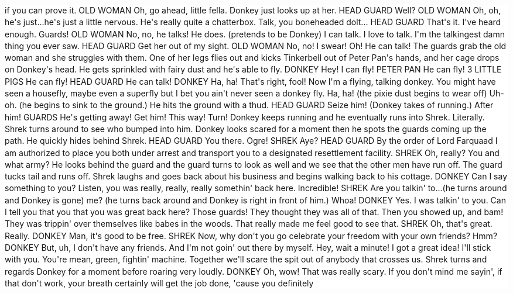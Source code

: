 if you can prove it.                                        OLD WOMAN                          Oh, go ahead, little fella.                 Donkey just looks up at her.                                       HEAD GUARD                          Well?                                       OLD WOMAN                          Oh, oh, he's just...he's just a little                           nervous. He's really quite a chatterbox.                           Talk, you boneheaded dolt...                                        HEAD GUARD                          That's it. I've heard enough. Guards!                                                                  OLD WOMAN                          No, no, he talks! He does. (pretends                           to be Donkey) I can talk. I love to                           talk. I'm the talkingest damn thing                           you ever saw.                                        HEAD GUARD                          Get her out of my sight.                                       OLD WOMAN                          No, no! I swear! Oh! He can talk!                 The guards grab the old woman and she struggles with them. One                 of her legs flies out and kicks Tinkerbell out of Peter Pan's                 hands, and her cage drops on Donkey's head. He gets sprinkled                 with fairy dust and he's able to fly.                                        DONKEY                          Hey! I can fly!                                       PETER PAN                          He can fly!                                       3 LITTLE PIGS                          He can fly!                                       HEAD GUARD                          He can talk!                                       DONKEY                          Ha, ha! That's right, fool! Now I'm                           a flying, talking donkey. You might                           have seen a housefly, maybe even a superfly                           but I bet you ain't never seen a donkey                           fly. Ha, ha! (the pixie dust begins                           to wear off) Uh-oh. (he begins to sink                           to the ground.)                  He hits the ground with a thud.                                       HEAD GUARD                          Seize him! (Donkey takes of running.)                           After him!                                        GUARDS                          He's getting away! Get him! This way!                           Turn!                  Donkey keeps running and he eventually runs into Shrek. Literally.                 Shrek turns around to see who bumped into him. Donkey looks scared                 for a moment then he spots the guards coming up the path. He                 quickly hides behind Shrek.                                        HEAD GUARD                          You there. Ogre!                                       SHREK                          Aye?                                       HEAD GUARD                          By the order of Lord Farquaad I am authorized                           to place you both under arrest and transport                           you to a designated resettlement facility.                                                                  SHREK                          Oh, really? You and what army?                 He looks behind the guard and the guard turns to look as well                 and we see that the other men have run off. The guard tucks tail                 and runs off. Shrek laughs and goes back about his business and                 begins walking back to his cottage.                                        DONKEY                          Can I say something to you? Listen,                           you was really, really, really somethin'                           back here. Incredible!                                        SHREK                          Are you talkin' to...(he turns around                           and Donkey is gone) me? (he turns back                           around and Donkey is right in front                           of him.) Whoa!                                        DONKEY                          Yes. I was talkin' to you. Can I tell                           you that you that you was great back                           here? Those guards! They thought they                           was all of that. Then you showed up,                           and bam! They was trippin' over themselves                           like babes in the woods. That really                           made me feel good to see that.                                        SHREK                          Oh, that's great. Really.                                       DONKEY                          Man, it's good to be free.                                       SHREK                          Now, why don't you go celebrate your                           freedom with your own friends? Hmm?                                                                  DONKEY                          But, uh, I don't have any friends. And                           I'm not goin' out there by myself. Hey,                           wait a minute! I got a great idea! I'll                           stick with you. You're mean, green,                           fightin' machine. Together we'll scare                           the spit out of anybody that crosses                           us.                  Shrek turns and regards Donkey for a moment before roaring very                 loudly.                                        DONKEY                          Oh, wow! That was really scary. If you                           don't mind me sayin', if that don't                           work, your breath certainly will get                           the job done, 'cause you definitely